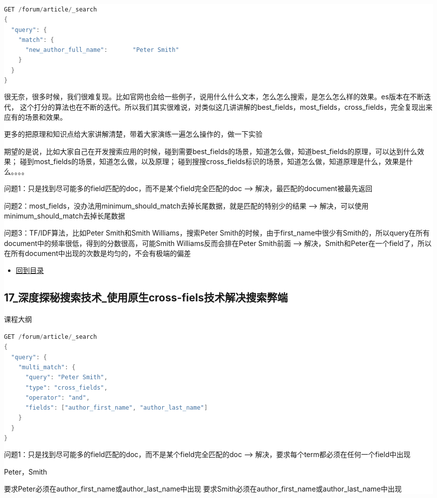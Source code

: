 ```java
GET /forum/article/_search
{
  "query": {
    "match": {
      "new_author_full_name":       "Peter Smith"
    }
  }
}
```

很无奈，很多时候，我们很难复现。比如官网也会给一些例子，说用什么什么文本，怎么怎么搜索，是怎么怎么样的效果。es版本在不断迭代，
这个打分的算法也在不断的迭代。所以我们其实很难说，对类似这几讲讲解的best_fields，most_fields，cross_fields，完全复现出来应有的场景和效果。

更多的把原理和知识点给大家讲解清楚，带着大家演练一遍怎么操作的，做一下实验

期望的是说，比如大家自己在开发搜索应用的时候，碰到需要best_fields的场景，知道怎么做，知道best_fields的原理，可以达到什么效果；
碰到most_fields的场景，知道怎么做，以及原理；
碰到搜搜cross_fields标识的场景，知道怎么做，知道原理是什么，效果是什么。。。。



问题1：只是找到尽可能多的field匹配的doc，而不是某个field完全匹配的doc --> 解决，最匹配的document被最先返回

问题2：most_fields，没办法用minimum_should_match去掉长尾数据，就是匹配的特别少的结果 --> 解决，可以使用minimum_should_match去掉长尾数据

问题3：TF/IDF算法，比如Peter Smith和Smith Williams，搜索Peter Smith的时候，由于first_name中很少有Smith的，所以query在所有document中的频率很低，得到的分数很高，可能Smith Williams反而会排在Peter Smith前面 --> 解决，Smith和Peter在一个field了，所以在所有document中出现的次数是均匀的，不会有极端的偏差


- [回到目录](#Elasticsearch顶尖高手系列-高手进阶篇)

## 17_深度探秘搜索技术_使用原生cross-fiels技术解决搜索弊端

课程大纲

```java
GET /forum/article/_search
{
  "query": {
    "multi_match": {
      "query": "Peter Smith",
      "type": "cross_fields", 
      "operator": "and",
      "fields": ["author_first_name", "author_last_name"]
    }
  }
}
```

问题1：只是找到尽可能多的field匹配的doc，而不是某个field完全匹配的doc --> 解决，要求每个term都必须在任何一个field中出现

Peter，Smith

要求Peter必须在author_first_name或author_last_name中出现
要求Smith必须在author_first_name或author_last_name中出现
